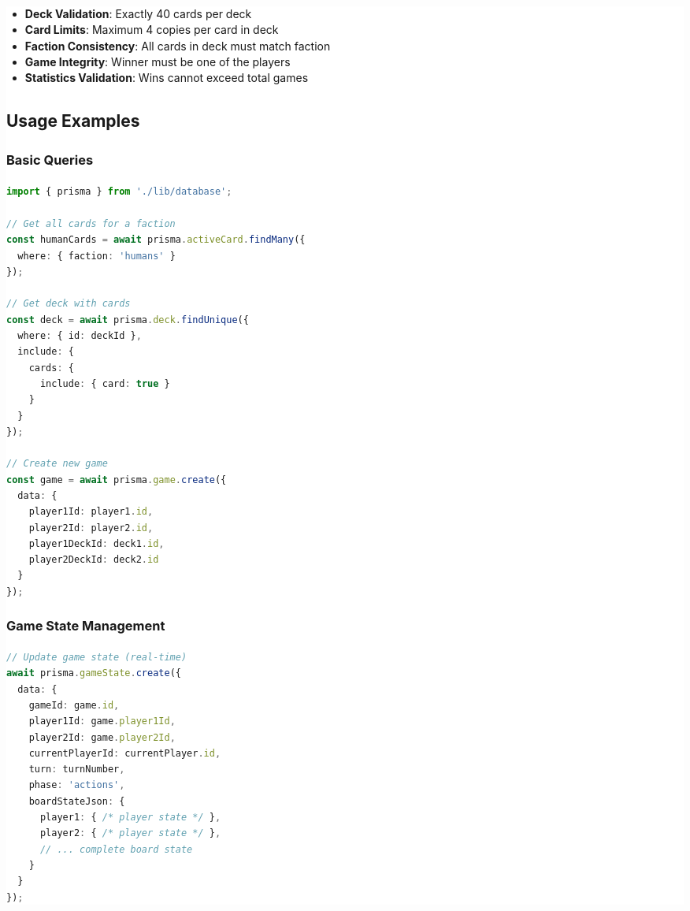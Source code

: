 - **Deck Validation**: Exactly 40 cards per deck
- **Card Limits**: Maximum 4 copies per card in deck
- **Faction Consistency**: All cards in deck must match faction
- **Game Integrity**: Winner must be one of the players
- **Statistics Validation**: Wins cannot exceed total games

## Usage Examples

### Basic Queries

```typescript
import { prisma } from './lib/database';

// Get all cards for a faction
const humanCards = await prisma.activeCard.findMany({
  where: { faction: 'humans' }
});

// Get deck with cards
const deck = await prisma.deck.findUnique({
  where: { id: deckId },
  include: {
    cards: {
      include: { card: true }
    }
  }
});

// Create new game
const game = await prisma.game.create({
  data: {
    player1Id: player1.id,
    player2Id: player2.id,
    player1DeckId: deck1.id,
    player2DeckId: deck2.id
  }
});
```

### Game State Management

```typescript
// Update game state (real-time)
await prisma.gameState.create({
  data: {
    gameId: game.id,
    player1Id: game.player1Id,
    player2Id: game.player2Id,
    currentPlayerId: currentPlayer.id,
    turn: turnNumber,
    phase: 'actions',
    boardStateJson: {
      player1: { /* player state */ },
      player2: { /* player state */ },
      // ... complete board state
    }
  }
});
```
